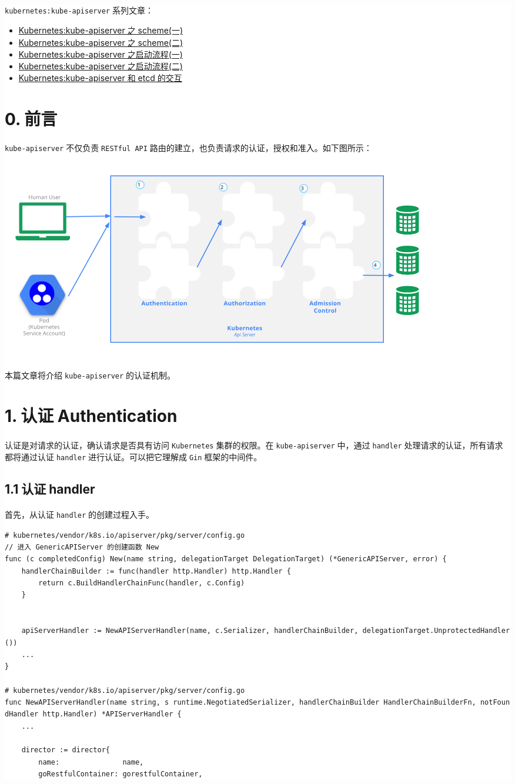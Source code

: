 `kubernetes:kube-apiserver` 系列文章：
- [Kubernetes:kube-apiserver 之 scheme(一)](https://www.cnblogs.com/xingzheanan/p/17771090.html)
- [Kubernetes:kube-apiserver 之 scheme(二)](https://www.cnblogs.com/xingzheanan/p/17774196.html)
- [Kubernetes:kube-apiserver 之启动流程(一)](https://www.cnblogs.com/xingzheanan/p/17787066.html)
- [Kubernetes:kube-apiserver 之启动流程(二)](https://www.cnblogs.com/xingzheanan/p/17810006.html)
- [Kubernetes:kube-apiserver 和 etcd 的交互 ](https://www.cnblogs.com/xingzheanan/p/17810847.html)

# 0. 前言

`kube-apiserver` 不仅负责 `RESTful API` 路由的建立，也负责请求的认证，授权和准入。如下图所示：

![controlling access to kubernetes](img/controlling_access_to_the_kubernetes_api.png)

本篇文章将介绍 `kube-apiserver` 的认证机制。

# 1. 认证 Authentication

认证是对请求的认证，确认请求是否具有访问 `Kubernetes` 集群的权限。在 `kube-apiserver` 中，通过 `handler` 处理请求的认证，所有请求都将通过认证 `handler` 进行认证。可以把它理解成 `Gin` 框架的中间件。

## 1.1 认证 handler

首先，从认证 `handler` 的创建过程入手。
```
# kubernetes/vendor/k8s.io/apiserver/pkg/server/config.go
// 进入 GenericAPIServer 的创建函数 New
func (c completedConfig) New(name string, delegationTarget DelegationTarget) (*GenericAPIServer, error) {
	handlerChainBuilder := func(handler http.Handler) http.Handler {
		return c.BuildHandlerChainFunc(handler, c.Config)
	}


	apiServerHandler := NewAPIServerHandler(name, c.Serializer, handlerChainBuilder, delegationTarget.UnprotectedHandler())
    ...
}

# kubernetes/vendor/k8s.io/apiserver/pkg/server/config.go
func NewAPIServerHandler(name string, s runtime.NegotiatedSerializer, handlerChainBuilder HandlerChainBuilderFn, notFoundHandler http.Handler) *APIServerHandler {
	...

	director := director{
		name:               name,
		goRestfulContainer: gorestfulContainer,
```